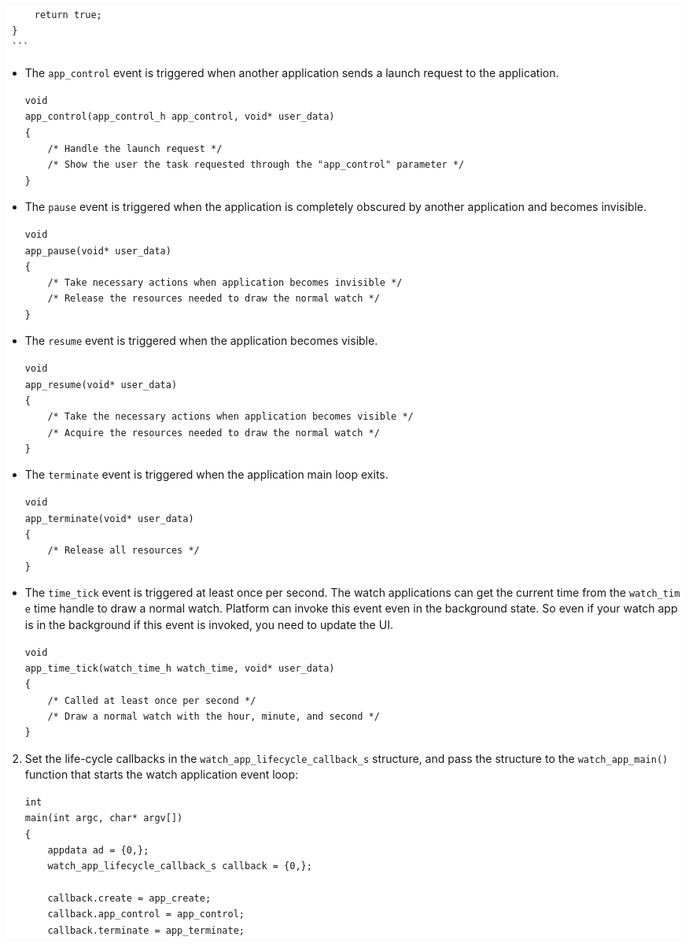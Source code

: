          return true;
     }
     ```
   - The `app_control` event is triggered when another application sends a launch request to the application.
     ```
     void
     app_control(app_control_h app_control, void* user_data)
     {
         /* Handle the launch request */
         /* Show the user the task requested through the "app_control" parameter */
     }
     ```
   - The `pause` event is triggered when the application is completely obscured by another application and becomes invisible.
     ```
     void
     app_pause(void* user_data)
     {
         /* Take necessary actions when application becomes invisible */
         /* Release the resources needed to draw the normal watch */
     }
     ```
   - The `resume` event is triggered when the application becomes visible.
     ```
     void
     app_resume(void* user_data)
     {
         /* Take the necessary actions when application becomes visible */
         /* Acquire the resources needed to draw the normal watch */
     }
     ```
   - The `terminate` event is triggered when the application main loop exits.
     ```
     void
     app_terminate(void* user_data)
     {
         /* Release all resources */
     }
     ```
   - The `time_tick` event is triggered at least once per second. The watch applications can get the current time from the `watch_time` time handle to draw a normal watch. Platform can invoke this event even in the background state. So even if your watch app is in the background if this event is invoked, you need to update the UI.
     ```
     void
     app_time_tick(watch_time_h watch_time, void* user_data)
     {
         /* Called at least once per second */
         /* Draw a normal watch with the hour, minute, and second */
     }
     ```
2. Set the life-cycle callbacks in the `watch_app_lifecycle_callback_s` structure, and pass the structure to the `watch_app_main()` function that starts the watch application event loop:
   ```
   int
   main(int argc, char* argv[])
   {
       appdata ad = {0,};
       watch_app_lifecycle_callback_s callback = {0,};

       callback.create = app_create;
       callback.app_control = app_control;
       callback.terminate = app_terminate;
   ```